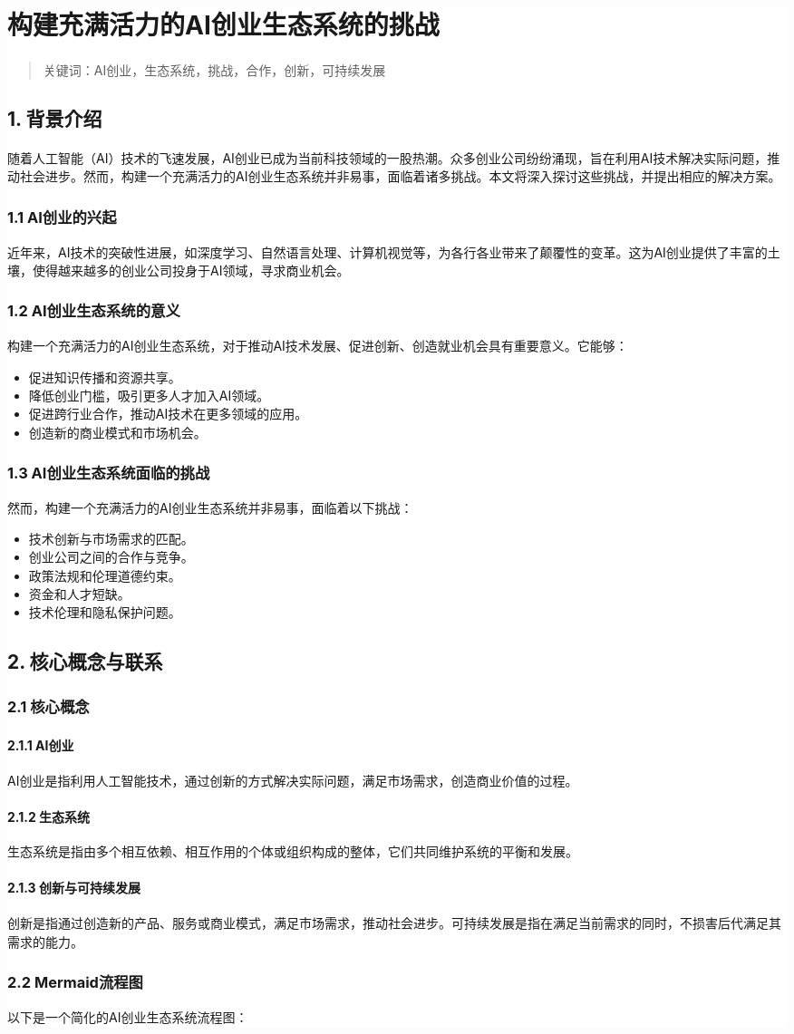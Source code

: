 
# 构建充满活力的AI创业生态系统的挑战

> 关键词：AI创业，生态系统，挑战，合作，创新，可持续发展

## 1. 背景介绍

随着人工智能（AI）技术的飞速发展，AI创业已成为当前科技领域的一股热潮。众多创业公司纷纷涌现，旨在利用AI技术解决实际问题，推动社会进步。然而，构建一个充满活力的AI创业生态系统并非易事，面临着诸多挑战。本文将深入探讨这些挑战，并提出相应的解决方案。

### 1.1 AI创业的兴起

近年来，AI技术的突破性进展，如深度学习、自然语言处理、计算机视觉等，为各行各业带来了颠覆性的变革。这为AI创业提供了丰富的土壤，使得越来越多的创业公司投身于AI领域，寻求商业机会。

### 1.2 AI创业生态系统的意义

构建一个充满活力的AI创业生态系统，对于推动AI技术发展、促进创新、创造就业机会具有重要意义。它能够：

- 促进知识传播和资源共享。
- 降低创业门槛，吸引更多人才加入AI领域。
- 促进跨行业合作，推动AI技术在更多领域的应用。
- 创造新的商业模式和市场机会。

### 1.3 AI创业生态系统面临的挑战

然而，构建一个充满活力的AI创业生态系统并非易事，面临着以下挑战：

- 技术创新与市场需求的匹配。
- 创业公司之间的合作与竞争。
- 政策法规和伦理道德约束。
- 资金和人才短缺。
- 技术伦理和隐私保护问题。

## 2. 核心概念与联系

### 2.1 核心概念

#### 2.1.1 AI创业

AI创业是指利用人工智能技术，通过创新的方式解决实际问题，满足市场需求，创造商业价值的过程。

#### 2.1.2 生态系统

生态系统是指由多个相互依赖、相互作用的个体或组织构成的整体，它们共同维护系统的平衡和发展。

#### 2.1.3 创新与可持续发展

创新是指通过创造新的产品、服务或商业模式，满足市场需求，推动社会进步。可持续发展是指在满足当前需求的同时，不损害后代满足其需求的能力。

### 2.2 Mermaid流程图

以下是一个简化的AI创业生态系统流程图：

